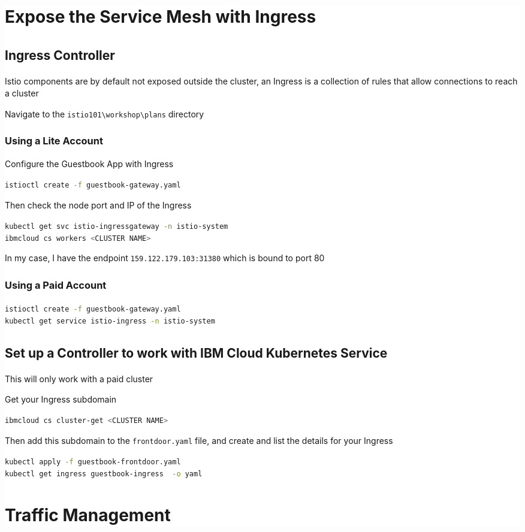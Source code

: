 # Expose the Service Mesh with Ingress

## Ingress Controller

Istio components are by default not exposed outside the cluster, an Ingress is a collection of rules that allow connections to reach a cluster

Navigate to the `istio101\workshop\plans` directory

### Using a Lite Account

Configure the Guestbook App with Ingress

```bash
istioctl create -f guestbook-gateway.yaml
```

Then check the node port and IP of the Ingress

```bash
kubectl get svc istio-ingressgateway -n istio-system
ibmcloud cs workers <CLUSTER NAME>
```

In my case, I have the endpoint `159.122.179.103:31380` which is bound to port 80

### Using a Paid Account

```bash
istioctl create -f guestbook-gateway.yaml
kubectl get service istio-ingress -n istio-system
```

## Set up a Controller to work with IBM Cloud Kubernetes Service


This will only work with a paid cluster


Get your Ingress subdomain

```bash
ibmcloud cs cluster-get <CLUSTER NAME>
```

Then add this subdomain to the `frontdoor.yaml` file, and create and list the details for your Ingress

```bash
kubectl apply -f guestbook-frontdoor.yaml
kubectl get ingress guestbook-ingress  -o yaml
```

# Traffic Management
